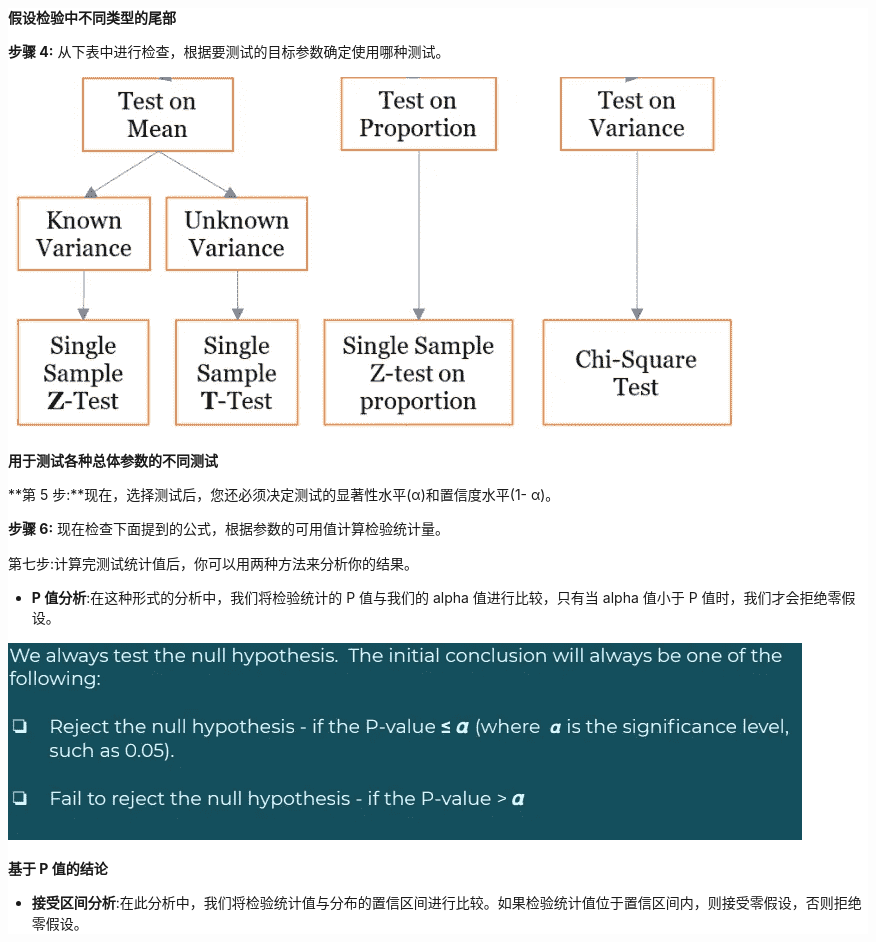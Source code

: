**假设检验中不同类型的尾部**

**步骤 4:** 从下表中进行检查，根据要测试的目标参数确定使用哪种测试。

![](img/aec9e0b904d268edbe9243a6d3e51b3d.png)

**用于测试各种总体参数的不同测试**

**第 5 步:**现在，选择测试后，您还必须决定测试的显著性水平(α)和置信度水平(1- α)。

**步骤 6:** 现在检查下面提到的公式，根据参数的可用值计算检验统计量。

第七步:计算完测试统计值后，你可以用两种方法来分析你的结果。

*   **P 值分析**:在这种形式的分析中，我们将检验统计的 P 值与我们的 alpha 值进行比较，只有当 alpha 值小于 P 值时，我们才会拒绝零假设。

![](img/e9833cbe455293d0ec5a7c989bb39b68.png)

**基于 P 值的结论**

*   **接受区间分析**:在此分析中，我们将检验统计值与分布的置信区间进行比较。如果检验统计值位于置信区间内，则接受零假设，否则拒绝零假设。
